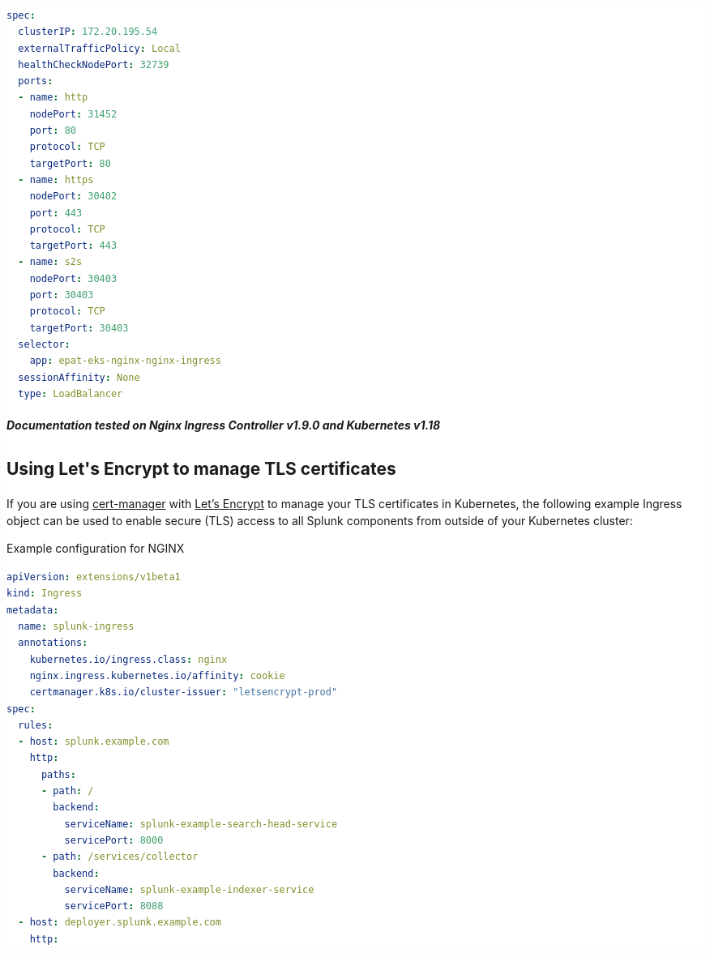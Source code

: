 ```yaml
spec:
  clusterIP: 172.20.195.54
  externalTrafficPolicy: Local
  healthCheckNodePort: 32739
  ports:
  - name: http
    nodePort: 31452
    port: 80
    protocol: TCP
    targetPort: 80
  - name: https
    nodePort: 30402
    port: 443
    protocol: TCP
    targetPort: 443
  - name: s2s
    nodePort: 30403
    port: 30403
    protocol: TCP
    targetPort: 30403
  selector:
    app: epat-eks-nginx-nginx-ingress
  sessionAffinity: None
  type: LoadBalancer
```

##### Documentation tested on Nginx Ingress Controller v1.9.0 and Kubernetes v1.18

## Using Let's Encrypt to manage TLS certificates <a name="letsencrypt"></a>

If you are using [cert-manager](https://docs.cert-manager.io/en/latest/getting-started/)
with [Let’s Encrypt](https://letsencrypt.org/) to manage your TLS
certificates in Kubernetes, the following example Ingress object can be
used to enable secure (TLS) access to all Splunk components from outside of
your Kubernetes cluster:


Example configuration for NGINX
```yaml
apiVersion: extensions/v1beta1
kind: Ingress
metadata:
  name: splunk-ingress
  annotations:
    kubernetes.io/ingress.class: nginx
    nginx.ingress.kubernetes.io/affinity: cookie
    certmanager.k8s.io/cluster-issuer: "letsencrypt-prod"
spec:
  rules:
  - host: splunk.example.com
    http:
      paths:
      - path: /
        backend:
          serviceName: splunk-example-search-head-service
          servicePort: 8000
      - path: /services/collector
        backend:
          serviceName: splunk-example-indexer-service
          servicePort: 8088
  - host: deployer.splunk.example.com
    http:
```